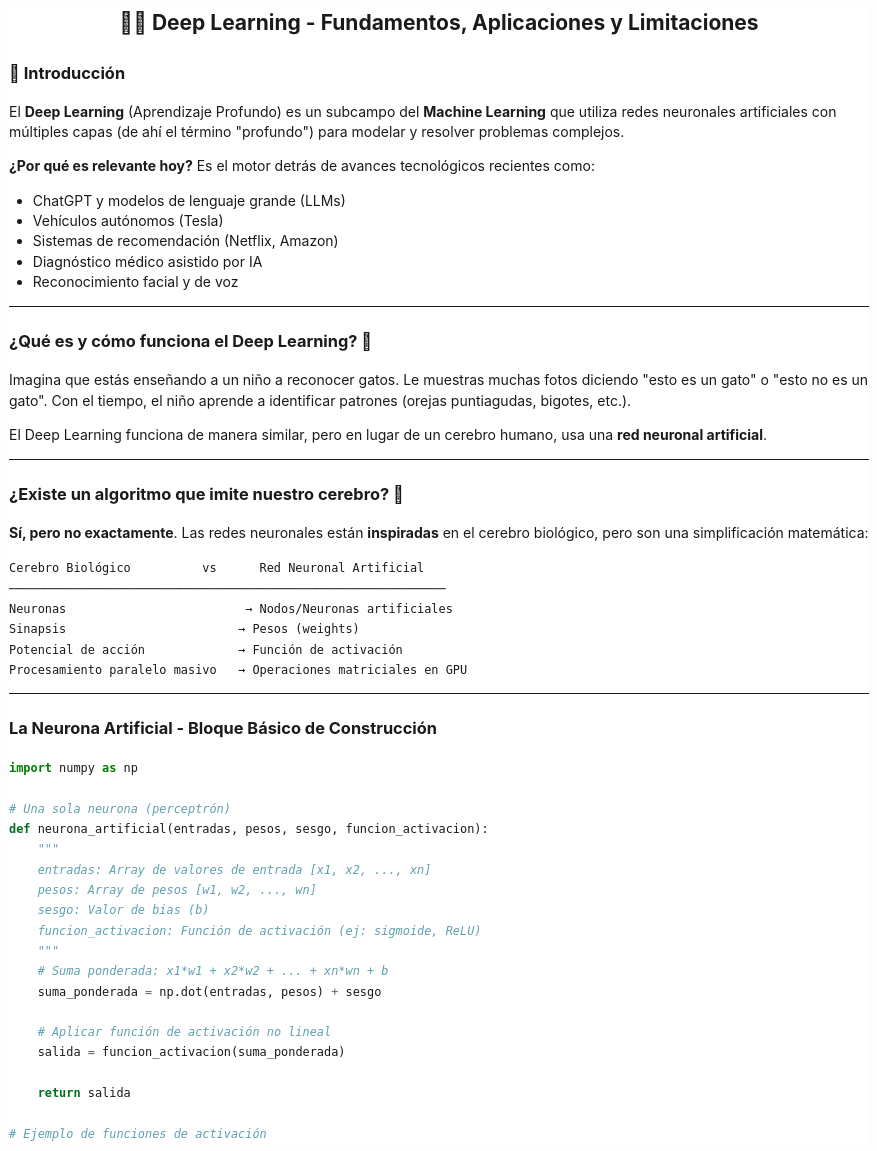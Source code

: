 <h2 align="center"><strong>🧠🚀 Deep Learning - Fundamentos, Aplicaciones y Limitaciones</strong></h2>

### 📖 **Introducción**

El **Deep Learning** (Aprendizaje Profundo) es un subcampo del **Machine Learning** que utiliza redes neuronales artificiales con múltiples capas (de ahí el término "profundo") para modelar y resolver problemas complejos. 

**¿Por qué es relevante hoy?** Es el motor detrás de avances tecnológicos recientes como:
- ChatGPT y modelos de lenguaje grande (LLMs)
- Vehículos autónomos (Tesla)
- Sistemas de recomendación (Netflix, Amazon)
- Diagnóstico médico asistido por IA
- Reconocimiento facial y de voz

---

### **¿Qué es y cómo funciona el Deep Learning?** 🧩

Imagina que estás enseñando a un niño a reconocer gatos. Le muestras muchas fotos diciendo "esto es un gato" o "esto no es un gato". Con el tiempo, el niño aprende a identificar patrones (orejas puntiagudas, bigotes, etc.). 

El Deep Learning funciona de manera similar, pero en lugar de un cerebro humano, usa una **red neuronal artificial**.

---

### **¿Existe un algoritmo que imite nuestro cerebro?** 🧠

**Sí, pero no exactamente**. Las redes neuronales están **inspiradas** en el cerebro biológico, pero son una simplificación matemática:
```text
Cerebro Biológico          vs      Red Neuronal Artificial
─────────────────────────────────────────────────────────────
Neuronas                         → Nodos/Neuronas artificiales
Sinapsis                        → Pesos (weights)
Potencial de acción             → Función de activación
Procesamiento paralelo masivo   → Operaciones matriciales en GPU
```

---

### **La Neurona Artificial - Bloque Básico de Construcción**

```python
import numpy as np

# Una sola neurona (perceptrón)
def neurona_artificial(entradas, pesos, sesgo, funcion_activacion):
    """
    entradas: Array de valores de entrada [x1, x2, ..., xn]
    pesos: Array de pesos [w1, w2, ..., wn]  
    sesgo: Valor de bias (b)
    funcion_activacion: Función de activación (ej: sigmoide, ReLU)
    """
    # Suma ponderada: x1*w1 + x2*w2 + ... + xn*wn + b
    suma_ponderada = np.dot(entradas, pesos) + sesgo
    
    # Aplicar función de activación no lineal
    salida = funcion_activacion(suma_ponderada)
    
    return salida

# Ejemplo de funciones de activación
```